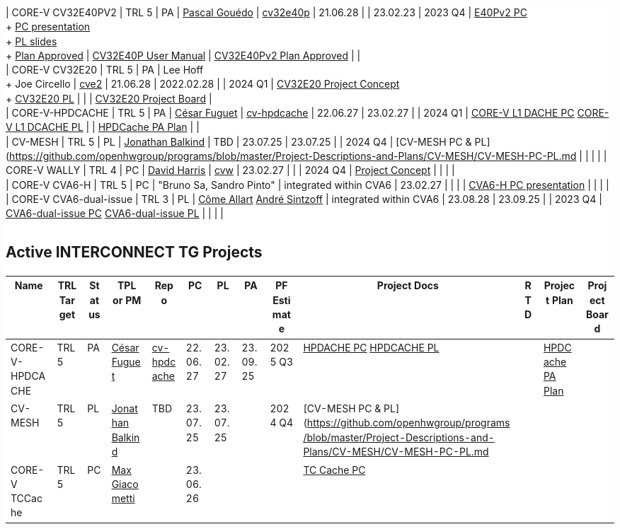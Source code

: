 |	CORE-V CV32E40PV2  	|	TRL 5 		|	PA		|	[Pascal Gouédo](https://github.com/pascalgouedo)								|	[cv32e40p](https://github.com/openhwgroup/cv32e40p)    	|	21.06.28 	|				| 23.02.23 	| 2023 Q4		|	[E40Pv2 PC](https://github.com/openhwgroup/programs/blob/master/Project-Descriptions-and-Plans/CV32E40Pv2/Project_Concept_for_CV32E40Pv2_June-28.md) <br /> + [PC presentation](https://github.com/openhwgroup/programs/blob/master/Project-Descriptions-and-Plans/CV32E40Pv2/CV32E40Pv2-Project-Concept-June-28-2021.pptx) <br /> + [PL slides](https://github.com/openhwgroup/programs/blob/master/Project-Descriptions-and-Plans/CV32E40Pv2/CV32E40Pv2-Project-Launch-Nov-22-2021.pptx) <br /> + [Plan Approved](https://github.com/openhwgroup/programs/blob/master/Project-Descriptions-and-Plans/CV32E40Pv2/Project_Approval_for_CV32E40Pv2_Jan_23_2023.md)	|	[CV32E40P User Manual](https://readthedocs.com/projects/openhw-group-cv32e40p-user-manual/)	|	[CV32E40Pv2  Plan Approved](https://github.com/openhwgroup/programs/blob/master/Project-Descriptions-and-Plans/CV32E40Pv2/Project_Approval_for_CV32E40Pv2_Jan_23_2023.md) 	|		|																										
|	CORE-V CV32E20  	|	TRL 5 		|	PA		|	Lee Hoff <br /> + Joe Circello													|	[cve2](https://github.com/openhwgroup/cve2)      		|	21.06.28 	|	2022.02.28  |			| 2024 Q1			|	[CV32E20 Project Concept](https://github.com/openhwgroup/programs/blob/master/Project-Descriptions-and-Plans/CVE20/Project-Concept-for-CV32E20.md)  <br /> + [CV32E20 PL](https://github.com/openhwgroup/programs/blob/master/Project-Descriptions-and-Plans/CVE20/Project-Launch-for-CV32E20-220209.md)	|		|		|	[CV32E20 Project Board](https://github.com/orgs/openhwgroup/projects/5)	|																										
|	CORE-V-HPDCACHE		|	TRL 5		|	PA		|	[César Fuguet](https://github.com/cfuguet) 										|	[cv-hpdcache](https://github.com/openhwgroup/cv-hpdcache) | 22.06.27 	|	23.02.27 	|			| 2024 Q1				|	[CORE-V L1 DACHE PC](https://github.com/openhwgroup/programs/blob/master/Project-Descriptions-and-Plans/CORE-V-L1-DCACHE/20220523-OHG-ProjectConcept-CEA_L1_Dcache.md) [CORE-V L1 DCACHE PL](https://github.com/openhwgroup/programs/blob/master/Project-Descriptions-and-Plans/CORE-V-L1-DCACHE/20221214-ProjectLaunch-CEA_L1_Dcache.md)	| 														| [HPDCache PA Plan](https://github.com/openhwgroup/programs/blob/master/Project-Descriptions-and-Plans/CORE-V-L1-DCACHE/PlanApprove_CV-HPDcache.md)		|		|																									
|	CV-MESH				| 	TRL 5		|	PL		|	[Jonathan Balkind](https://github.com/jbalkind) 								| 	TBD														|	23.07.25	|	23.07.25	|			| 2024 Q4		|	[CV-MESH PC & PL](https://github.com/openhwgroup/programs/blob/master/Project-Descriptions-and-Plans/CV-MESH/CV-MESH-PC-PL.md	| 		|		|		|
|	CORE-V WALLY 		|	TRL 4		|	PC		|	[David Harris](https://github.com/davidharrishmc)								|	[cvw](https://github.com/openhwgroup/cvw)				|	23.02.27 	|				|			| 2024 Q4				|	[Project Concept](https://github.com/openhwgroup/programs/blob/master/Project-Descriptions-and-Plans/CORE-V-WALLY/Project-Concept-OpenHW-Wally.pdf)	|		|		|		|																										
|	CORE-V CVA6-H		|	TRL 5		|	PC		|	"Bruno Sa, Sandro Pinto"														|	integrated within CVA6									|	23.02.27 	|				|			|				|	[CVA6-H PC presentation](https://docs.google.com/presentation/d/1mkl5KSRtpkGT18YbUadwtFZjMNdz3euX/edit#slide=id.g1b965471e2e_0_515)	|		|		|		|																										
|	CORE-V CVA6-dual-issue	|	TRL 3	|	PL		|	[Côme Allart](https://github.com/cathales) [André Sintzoff](https://github.com/ASintzoff)	|	integrated within CVA6					|	23.08.28	|	23.09.25	|			| 2023 Q4		|	[CVA6-dual-issue PC](https://github.com/openhwgroup/programs/blob/master/Project-Descriptions-and-Plans/cva6-dual-issue/PC_CVA6_Superscalar.md) [CVA6-dual-issue PL](https://github.com/openhwgroup/programs/blob/master/Project-Descriptions-and-Plans/cva6-dual-issue/PL_CVA6_Superscalar.md)	|		|		|		|																										


## Active INTERCONNECT TG Projects																																																						


|	Name					|	TRL Target	|	Status	|	TPL or PM																		|	Repo													|	PC			|	PL			|	PA		| PF Estimate 	|	Project Docs	|	RTD	|	Project Plan	|	Project Board	|																										
|	------------			|	-------		|	-------	|	-----------																		|	--------------------									|	-------		|  -----		|	----	|	----	  	|	--------		| ---- 	|	-------------	|	-------------	|																										
|	CORE-V-HPDCACHE			|	TRL 5		|	PA		|	[César Fuguet](https://github.com/cfuguet) 										|	[cv-hpdcache](https://github.com/openhwgroup/cv-hpdcache) | 22.06.27 	|	23.02.27 	| 23.09.25	| 2025 Q3				|	[HPDACHE PC](https://github.com/openhwgroup/programs/blob/master/Project-Descriptions-and-Plans/CORE-V-L1-DCACHE/20220523-OHG-ProjectConcept-CEA_L1_Dcache.md) [HPDCACHE PL](https://github.com/openhwgroup/programs/blob/master/Project-Descriptions-and-Plans/CORE-V-L1-DCACHE/20221214-ProjectLaunch-CEA_L1_Dcache.md)	| 														| [HPDCache PA Plan](https://github.com/openhwgroup/programs/blob/master/Project-Descriptions-and-Plans/CORE-V-L1-DCACHE/PlanApprove_CV-HPDcache.md)		|		|																									
|	CV-MESH					| 	TRL 5		|	PL		|	[Jonathan Balkind](https://github.com/jbalkind) 								| 	TBD														|	23.07.25	|	23.07.25	|			| 2024 Q4		|	[CV-MESH PC & PL](https://github.com/openhwgroup/programs/blob/master/Project-Descriptions-and-Plans/CV-MESH/CV-MESH-PC-PL.md	| 		|		|		|
|	CORE-V TCCache			|	TRL 5		|	PC		|	[Max Giacometti](https://github.com/openhwgroup/core-v-mcu-demo/commits?author=suppamax) | 													|	23.06.26 	|				|			|				|	[TC Cache PC ](https://drive.google.com/file/d/1e4i5IJWn5AbQZ1puO6QwY8jwgOan-HSd/view)	|		|		|		|																										